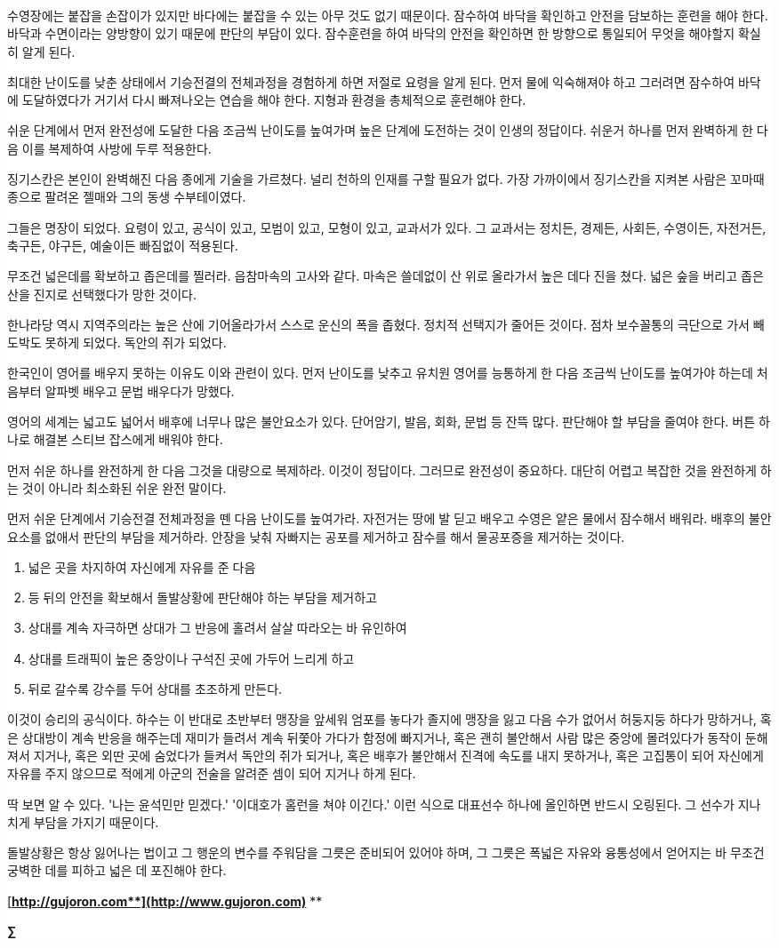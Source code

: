 수영장에는 붙잡을 손잡이가 있지만 바다에는 붙잡을 수 있는 아무 것도 없기 때문이다. 잠수하여 바닥을 확인하고 안전을 담보하는 훈련을 해야 한다. 바닥과 수면이라는 양방향이 있기 때문에 판단의 부담이 있다. 잠수훈련을 하여 바닥의 안전을 확인하면 한 방향으로 통일되어 무엇을 해야할지 확실히 알게 된다. 



  


최대한 난이도를 낮춘 상태에서 기승전결의 전체과정을 경험하게 하면 저절로 요령을 알게 된다. 먼저 물에 익숙해져야 하고 그러려면 잠수하여 바닥에 도달하였다가 거기서 다시 빠져나오는 연습을 해야 한다. 지형과 환경을 총체적으로 훈련해야 한다.

쉬운 단계에서 먼저 완전성에 도달한 다음 조금씩 난이도를 높여가며 높은 단계에 도전하는 것이 인생의 정답이다. 쉬운거 하나를 먼저 완벽하게 한 다음 이를 복제하여 사방에 두루 적용한다. 

징기스칸은 본인이 완벽해진 다음 종에게 기술을 가르쳤다. 널리 천하의 인재를 구할 필요가 없다. 가장 가까이에서 징기스칸을 지켜본 사람은 꼬마때 종으로 팔려온 젤매와 그의 동생 수부테이였다. 

그들은 명장이 되었다. 요령이 있고, 공식이 있고, 모범이 있고, 모형이 있고, 교과서가 있다. 그 교과서는 정치든, 경제든, 사회든, 수영이든, 자전거든, 축구든, 야구든, 예술이든 빠짐없이 적용된다. 

무조건 넓은데를 확보하고 좁은데를 찔러라. 읍참마속의 고사와 같다. 마속은 쓸데없이 산 위로 올라가서 높은 데다 진을 쳤다. 넓은 숲을 버리고 좁은 산을 진지로 선택했다가 망한 것이다. 

한나라당 역시 지역주의라는 높은 산에 기어올라가서 스스로 운신의 폭을 좁혔다. 정치적 선택지가 줄어든 것이다. 점차 보수꼴통의 극단으로 가서 빼도박도 못하게 되었다. 독안의 쥐가 되었다. 

한국인이 영어를 배우지 못하는 이유도 이와 관련이 있다. 먼저 난이도를 낮추고 유치원 영어를 능통하게 한 다음 조금씩 난이도를 높여가야 하는데 처음부터 알파벳 배우고 문법 배우다가 망했다. 

영어의 세계는 넓고도 넓어서 배후에 너무나 많은 불안요소가 있다. 단어암기, 발음, 회화, 문법 등 잔뜩 많다. 판단해야 할 부담을 줄여야 한다. 버튼 하나로 해결본 스티브 잡스에게 배워야 한다. 

먼저 쉬운 하나를 완전하게 한 다음 그것을 대량으로 복제하라. 이것이 정답이다. 그러므로 완전성이 중요하다. 대단히 어렵고 복잡한 것을 완전하게 하는 것이 아니라 최소화된 쉬운 완전 말이다. 

먼저 쉬운 단계에서 기승전결 전체과정을 뗀 다음 난이도를 높여가라. 자전거는 땅에 발 딛고 배우고 수영은 얕은 물에서 잠수해서 배워라. 배후의 불안요소를 없애서 판단의 부담을 제거하라. 안장을 낮춰 자빠지는 공포를 제거하고 잠수를 해서 물공포증을 제거하는 것이다. 

1) 넓은 곳을 차지하여 자신에게 자유를 준 다음

  
2) 등 뒤의 안전을 확보해서 돌발상황에 판단해야 하는 부담을 제거하고   
3) 상대를 계속 자극하면 상대가 그 반응에 홀려서 살살 따라오는 바 유인하여  
4) 상대를 트래픽이 높은 중앙이나 구석진 곳에 가두어 느리게 하고  
5) 뒤로 갈수록 강수를 두어 상대를 초조하게 만든다. 

이것이 승리의 공식이다. 하수는 이 반대로 초반부터 맹장을 앞세워 엄포를 놓다가 졸지에 맹장을 잃고 다음 수가 없어서 허둥지둥 하다가 망하거나, 혹은 상대방이 계속 반응을 해주는데 재미가 들려서 계속 뒤쫓아 가다가 함정에 빠지거나, 혹은 괜히 불안해서 사람 많은 중앙에 몰려있다가 동작이 둔해져서 지거나, 혹은 외딴 곳에 숨었다가 들켜서 독안의 쥐가 되거나, 혹은 배후가 불안해서 진격에 속도를 내지 못하거나, 혹은 고집통이 되어 자신에게 자유를 주지 않으므로 적에게 아군의 전술을 알려준 셈이 되어 지거나 하게 된다. 

딱 보면 알 수 있다. '나는 윤석민만 믿겠다.' '이대호가 홈런을 쳐야 이긴다.' 이런 식으로 대표선수 하나에 올인하면 반드시 오링된다. 그 선수가 지나치게 부담을 가지기 때문이다. 

돌발상황은 항상 잃어나는 법이고 그 행운의 변수를 주워담을 그릇은 준비되어 있어야 하며, 그 그릇은 폭넓은 자유와 융통성에서 얻어지는 바 무조건 궁벽한 데를 피하고 넓은 데 포진해야 한다. 






  




[**http://gujoron.com**](http://www.gujoron.com)** 
**

**∑**